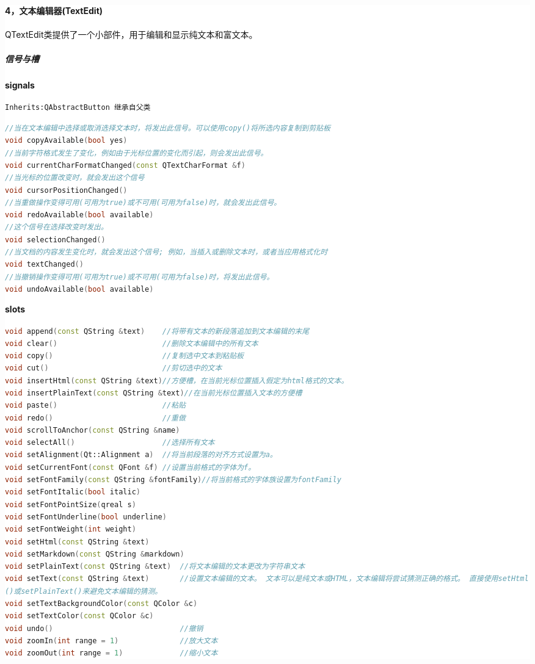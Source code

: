 

#### 4，文本编辑器(TextEdit)

QTextEdit类提供了一个小部件，用于编辑和显示纯文本和富文本。  

##### 信号与槽

**signals**

`Inherits:QAbstractButton 继承自父类`

```cpp
//当在文本编辑中选择或取消选择文本时，将发出此信号。可以使用copy()将所选内容复制到剪贴板
void copyAvailable(bool yes)
//当前字符格式发生了变化，例如由于光标位置的变化而引起，则会发出此信号。      
void currentCharFormatChanged(const QTextCharFormat &f)
//当光标的位置改变时，就会发出这个信号    
void cursorPositionChanged()
//当重做操作变得可用(可用为true)或不可用(可用为false)时，就会发出此信号。      
void redoAvailable(bool available)
//这个信号在选择改变时发出。      
void selectionChanged()
//当文档的内容发生变化时，就会发出这个信号; 例如，当插入或删除文本时，或者当应用格式化时  
void textChanged()
//当撤销操作变得可用(可用为true)或不可用(可用为false)时，将发出此信号。      
void undoAvailable(bool available)
```

**slots**

```cpp
void append(const QString &text)	//将带有文本的新段落追加到文本编辑的末尾
void clear()						//删除文本编辑中的所有文本
void copy()							//复制选中文本到粘贴板
void cut()							//剪切选中的文本
void insertHtml(const QString &text)//方便槽，在当前光标位置插入假定为html格式的文本。  
void insertPlainText(const QString &text)//在当前光标位置插入文本的方便槽
void paste()						//粘贴
void redo()							//重做
void scrollToAnchor(const QString &name)
void selectAll()					//选择所有文本
void setAlignment(Qt::Alignment a)	//将当前段落的对齐方式设置为a。
void setCurrentFont(const QFont &f)	//设置当前格式的字体为f。
void setFontFamily(const QString &fontFamily)//将当前格式的字体族设置为fontFamily
void setFontItalic(bool italic)
void setFontPointSize(qreal s)
void setFontUnderline(bool underline)
void setFontWeight(int weight)
void setHtml(const QString &text)
void setMarkdown(const QString &markdown)
void setPlainText(const QString &text)	//将文本编辑的文本更改为字符串文本
void setText(const QString &text)		//设置文本编辑的文本。 文本可以是纯文本或HTML，文本编辑将尝试猜测正确的格式。 直接使用setHtml()或setPlainText()来避免文本编辑的猜测。  
void setTextBackgroundColor(const QColor &c)
void setTextColor(const QColor &c)
void undo()								//撤销
void zoomIn(int range = 1)				//放大文本
void zoomOut(int range = 1)				//缩小文本
```

